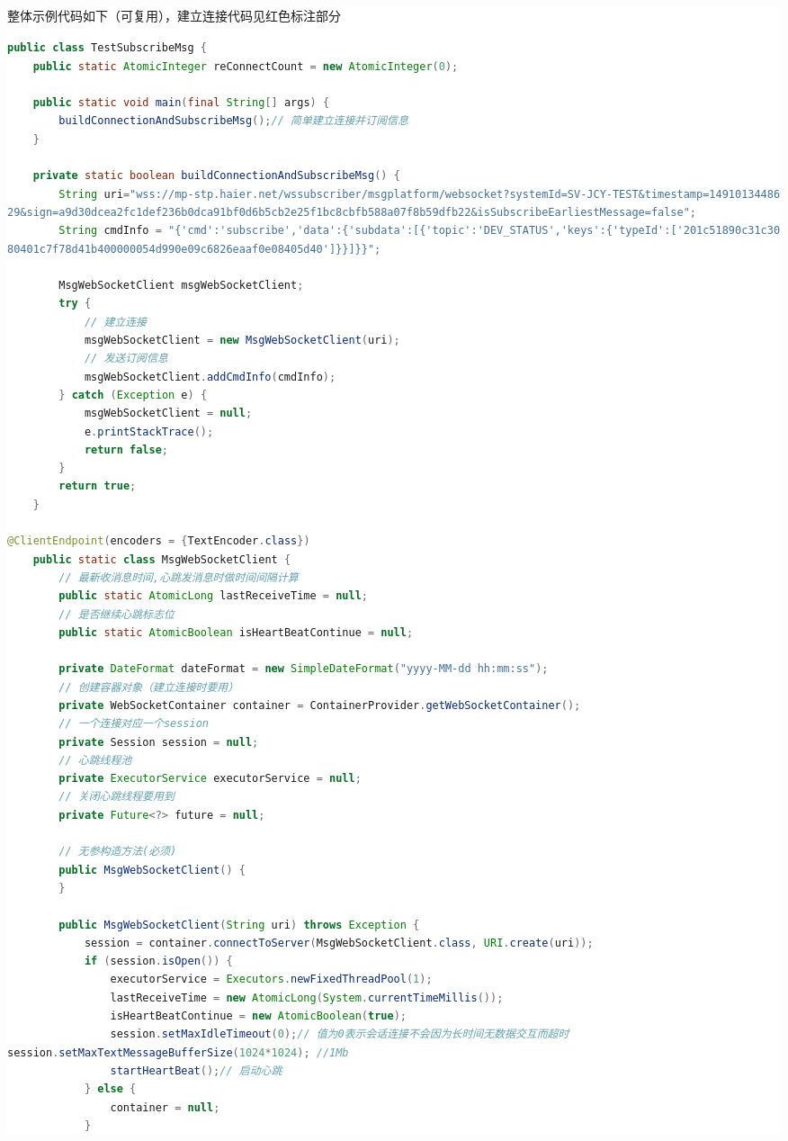 整体示例代码如下（可复用），建立连接代码见红色标注部分  


```java
public class TestSubscribeMsg {
	public static AtomicInteger reConnectCount = new AtomicInteger(0);

	public static void main(final String[] args) {
		buildConnectionAndSubscribeMsg();// 简单建立连接并订阅信息
	}

	private static boolean buildConnectionAndSubscribeMsg() {
		String uri="wss://mp-stp.haier.net/wssubscriber/msgplatform/websocket?systemId=SV-JCY-TEST&timestamp=1491013448629&sign=a9d30dcea2fc1def236b0dca91bf0d6b5cb2e25f1bc8cbfb588a07f8b59dfb22&isSubscribeEarliestMessage=false";
		String cmdInfo = "{'cmd':'subscribe','data':{'subdata':[{'topic':'DEV_STATUS','keys':{'typeId':['201c51890c31c3080401c7f78d41b400000054d990e09c6826eaaf0e08405d40']}}]}}"; 

		MsgWebSocketClient msgWebSocketClient;
		try {
			// 建立连接
			msgWebSocketClient = new MsgWebSocketClient(uri);
			// 发送订阅信息
			msgWebSocketClient.addCmdInfo(cmdInfo);
		} catch (Exception e) {
			msgWebSocketClient = null;
			e.printStackTrace();
			return false;
		}
		return true;
	}

@ClientEndpoint(encoders = {TextEncoder.class})
	public static class MsgWebSocketClient {
		// 最新收消息时间,心跳发消息时做时间间隔计算
		public static AtomicLong lastReceiveTime = null;
		// 是否继续心跳标志位
		public static AtomicBoolean isHeartBeatContinue = null;

		private DateFormat dateFormat = new SimpleDateFormat("yyyy-MM-dd hh:mm:ss");
		// 创建容器对象（建立连接时要用）
		private WebSocketContainer container = ContainerProvider.getWebSocketContainer();
		// 一个连接对应一个session
		private Session session = null;
		// 心跳线程池
		private ExecutorService executorService = null;
		// 关闭心跳线程要用到
		private Future<?> future = null;

		// 无参构造方法(必须)
		public MsgWebSocketClient() {
		}

		public MsgWebSocketClient(String uri) throws Exception {
			session = container.connectToServer(MsgWebSocketClient.class, URI.create(uri));
			if (session.isOpen()) {
				executorService = Executors.newFixedThreadPool(1);
				lastReceiveTime = new AtomicLong(System.currentTimeMillis());
				isHeartBeatContinue = new AtomicBoolean(true);
				session.setMaxIdleTimeout(0);// 值为0表示会话连接不会因为长时间无数据交互而超时
session.setMaxTextMessageBufferSize(1024*1024); //1Mb
				startHeartBeat();// 启动心跳
			} else {
				container = null;
			}
```